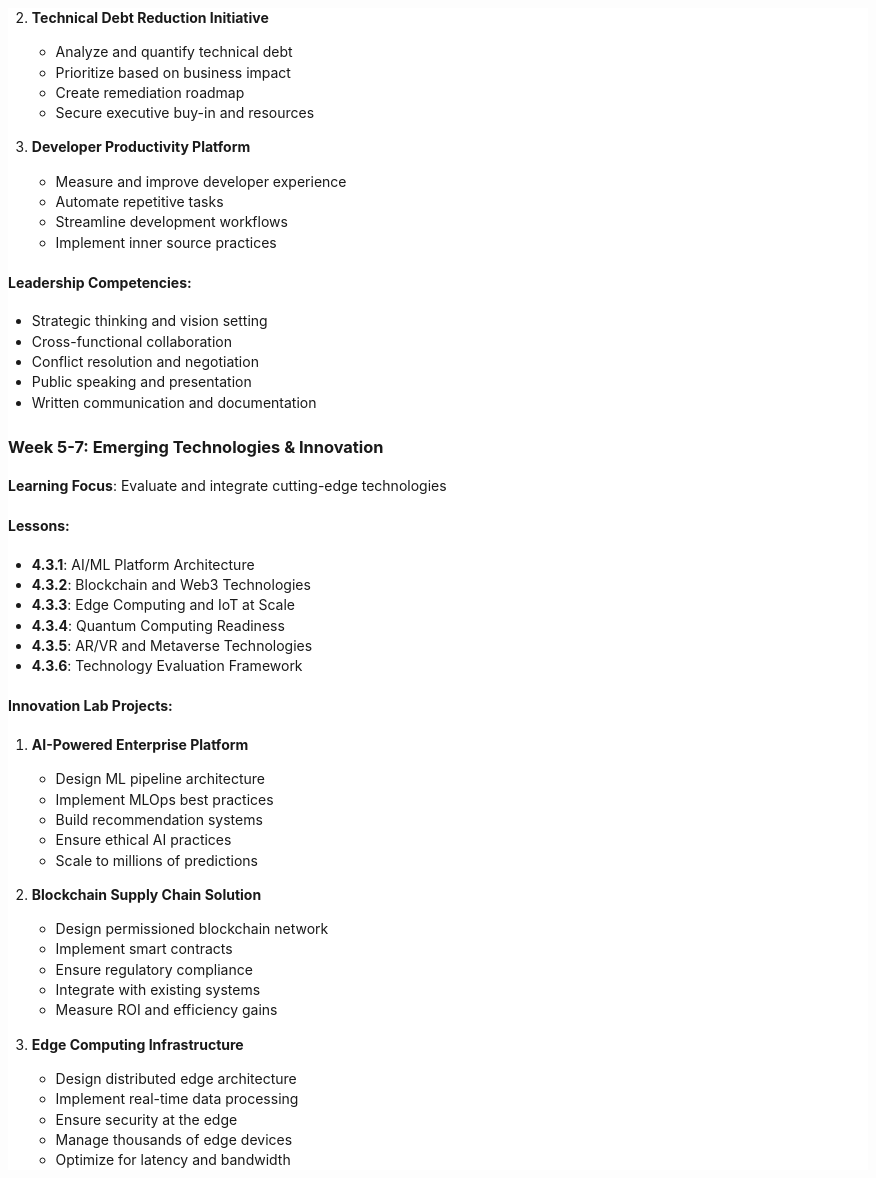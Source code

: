 2. **Technical Debt Reduction Initiative**
   - Analyze and quantify technical debt
   - Prioritize based on business impact
   - Create remediation roadmap
   - Secure executive buy-in and resources

3. **Developer Productivity Platform**
   - Measure and improve developer experience
   - Automate repetitive tasks
   - Streamline development workflows
   - Implement inner source practices

#### Leadership Competencies:
- Strategic thinking and vision setting
- Cross-functional collaboration
- Conflict resolution and negotiation
- Public speaking and presentation
- Written communication and documentation

### Week 5-7: Emerging Technologies & Innovation
**Learning Focus**: Evaluate and integrate cutting-edge technologies

#### Lessons:
- **4.3.1**: AI/ML Platform Architecture
- **4.3.2**: Blockchain and Web3 Technologies
- **4.3.3**: Edge Computing and IoT at Scale
- **4.3.4**: Quantum Computing Readiness
- **4.3.5**: AR/VR and Metaverse Technologies
- **4.3.6**: Technology Evaluation Framework

#### Innovation Lab Projects:

1. **AI-Powered Enterprise Platform**
   - Design ML pipeline architecture
   - Implement MLOps best practices
   - Build recommendation systems
   - Ensure ethical AI practices
   - Scale to millions of predictions

2. **Blockchain Supply Chain Solution**
   - Design permissioned blockchain network
   - Implement smart contracts
   - Ensure regulatory compliance
   - Integrate with existing systems
   - Measure ROI and efficiency gains

3. **Edge Computing Infrastructure**
   - Design distributed edge architecture
   - Implement real-time data processing
   - Ensure security at the edge
   - Manage thousands of edge devices
   - Optimize for latency and bandwidth
